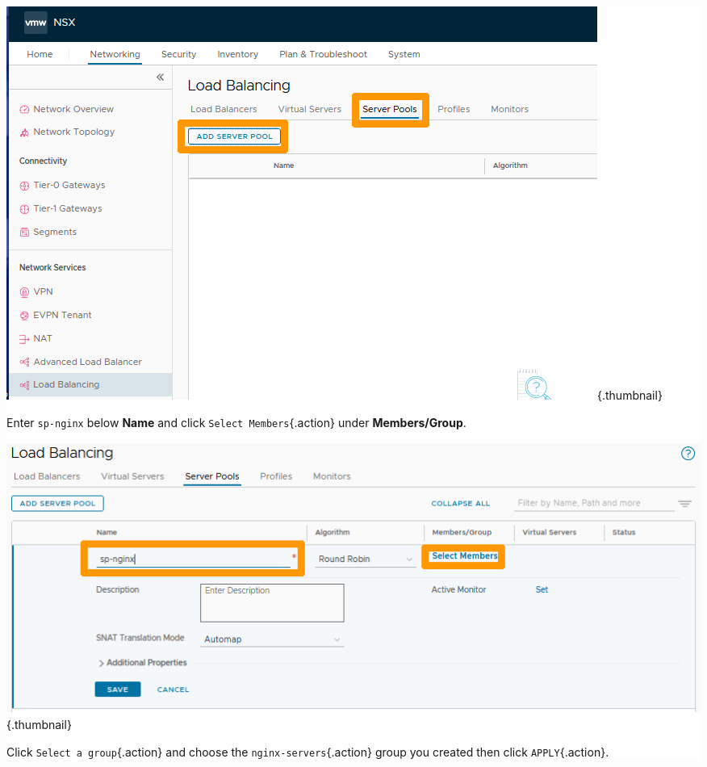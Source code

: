 ![05 Add server pool 01](images/05-add-server-pool01.png){.thumbnail}

Enter `sp-nginx` below **Name** and click `Select Members`{.action} under **Members/Group**.

![05 Add server pool 02](images/05-add-server-pool02.png){.thumbnail}

Click `Select a group`{.action} and choose the `nginx-servers`{.action} group you created then click `APPLY`{.action}.
